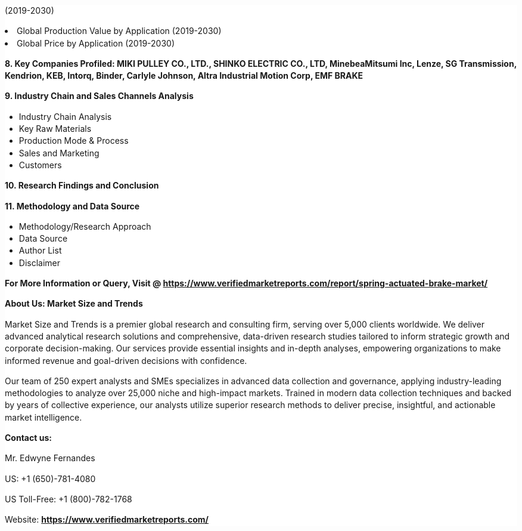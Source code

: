 (2019-2030)</li><li>Global Production Value by Application (2019-2030)</li><li>Global Price by Application (2019-2030)</li></ul><p><strong>8. Key Companies Profiled: MIKI PULLEY CO., LTD., SHINKO ELECTRIC CO., LTD, MinebeaMitsumi lnc, Lenze, SG Transmission, Kendrion, KEB, Intorq, Binder, Carlyle Johnson, Altra Industrial Motion Corp, EMF BRAKE</strong></p><p><strong>9. Industry Chain and Sales Channels Analysis</strong></p><ul><li>Industry Chain Analysis</li><li>Key Raw Materials</li><li>Production Mode &amp; Process</li><li>Sales and Marketing</li><li>Customers</li></ul><p><strong>10. Research Findings and Conclusion</strong></p><p><strong>11. Methodology and Data Source</strong></p><ul><li>Methodology/Research Approach</li><li>Data Source</li><li>Author List</li><li>Disclaimer</li></ul></p><p><strong>For More Information or Query, Visit @ <a href="https://www.verifiedmarketreports.com/report/spring-actuated-brake-market/">https://www.verifiedmarketreports.com/report/spring-actuated-brake-market/</a></strong></p><p><strong>About Us: Market Size and Trends</strong></p><p>Market Size and Trends is a premier global research and consulting firm, serving over 5,000 clients worldwide. We deliver advanced analytical research solutions and comprehensive, data-driven research studies tailored to inform strategic growth and corporate decision-making. Our services provide essential insights and in-depth analyses, empowering organizations to make informed revenue and goal-driven decisions with confidence.</p><p>Our team of 250 expert analysts and SMEs specializes in advanced data collection and governance, applying industry-leading methodologies to analyze over 25,000 niche and high-impact markets. Trained in modern data collection techniques and backed by years of collective experience, our analysts utilize superior research methods to deliver precise, insightful, and actionable market intelligence.</p><p><strong>Contact us:</strong></p><p>Mr. Edwyne Fernandes</p><p>US: +1 (650)-781-4080</p><p>US Toll-Free: +1 (800)-782-1768</p><p>Website: <strong><a href="https://www.verifiedmarketreports.com/">https://www.verifiedmarketreports.com/</a></strong></p>
